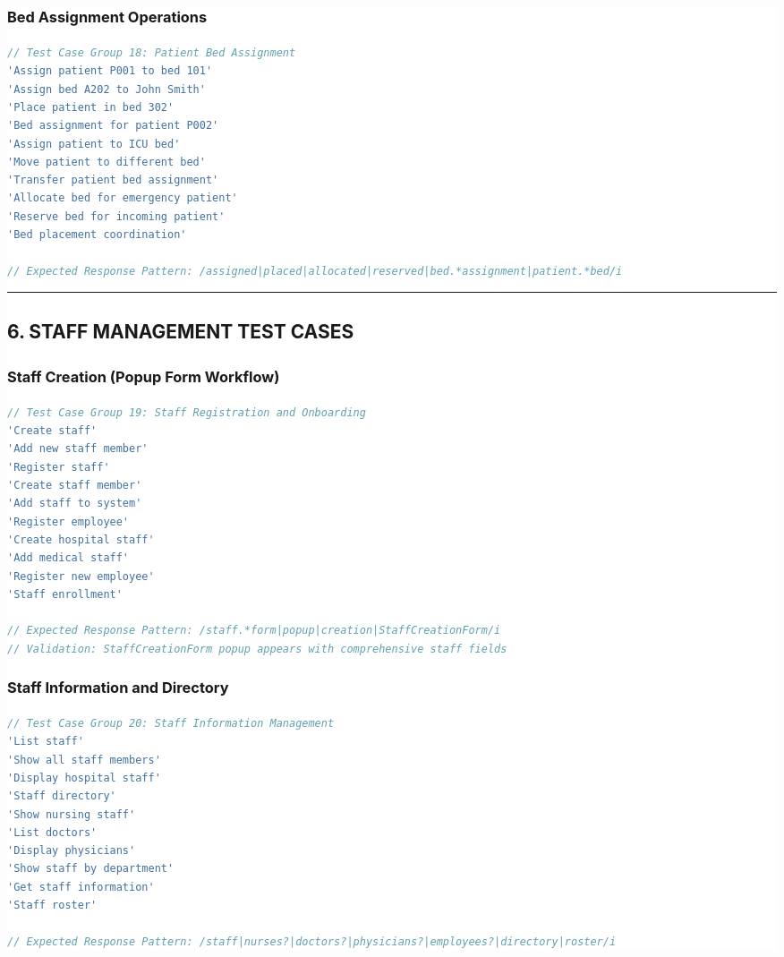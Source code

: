 ### Bed Assignment Operations
```javascript
// Test Case Group 18: Patient Bed Assignment
'Assign patient P001 to bed 101'
'Assign bed A202 to John Smith'
'Place patient in bed 302'
'Bed assignment for patient P002'
'Assign patient to ICU bed'
'Move patient to different bed'
'Transfer patient bed assignment'
'Allocate bed for emergency patient'
'Reserve bed for incoming patient'
'Bed placement coordination'

// Expected Response Pattern: /assigned|placed|allocated|reserved|bed.*assignment|patient.*bed/i
```

---

## 6. STAFF MANAGEMENT TEST CASES

### Staff Creation (Popup Form Workflow)
```javascript
// Test Case Group 19: Staff Registration and Onboarding
'Create staff'
'Add new staff member'
'Register staff'
'Create staff member'
'Add staff to system'
'Register employee'
'Create hospital staff'
'Add medical staff'
'Register new employee'
'Staff enrollment'

// Expected Response Pattern: /staff.*form|popup|creation|StaffCreationForm/i
// Validation: StaffCreationForm popup appears with comprehensive staff fields
```

### Staff Information and Directory
```javascript
// Test Case Group 20: Staff Information Management
'List staff'
'Show all staff members'
'Display hospital staff'
'Staff directory'
'Show nursing staff'
'List doctors'
'Display physicians'
'Show staff by department'
'Get staff information'
'Staff roster'

// Expected Response Pattern: /staff|nurses?|doctors?|physicians?|employees?|directory|roster/i
```

